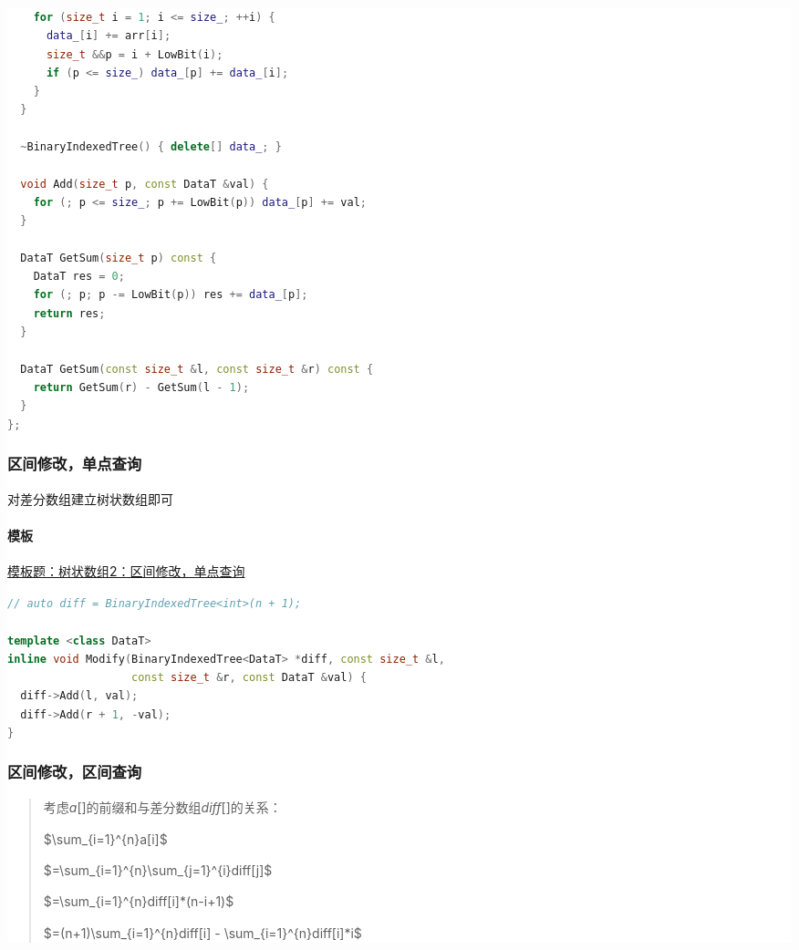 ```cpp
    for (size_t i = 1; i <= size_; ++i) {
      data_[i] += arr[i];
      size_t &&p = i + LowBit(i);
      if (p <= size_) data_[p] += data_[i];
    }
  }

  ~BinaryIndexedTree() { delete[] data_; }

  void Add(size_t p, const DataT &val) {
    for (; p <= size_; p += LowBit(p)) data_[p] += val;
  }

  DataT GetSum(size_t p) const {
    DataT res = 0;
    for (; p; p -= LowBit(p)) res += data_[p];
    return res;
  }

  DataT GetSum(const size_t &l, const size_t &r) const {
    return GetSum(r) - GetSum(l - 1);
  }
};

```

### 区间修改，单点查询

对差分数组建立树状数组即可

#### 模板

[模板题：树状数组2：区间修改，单点查询](https://vjudge.net/problem/LibreOJ-131)

```cpp
// auto diff = BinaryIndexedTree<int>(n + 1);

template <class DataT>
inline void Modify(BinaryIndexedTree<DataT> *diff, const size_t &l,
                   const size_t &r, const DataT &val) {
  diff->Add(l, val);
  diff->Add(r + 1, -val);
}

```

### 区间修改，区间查询

> 考虑$a[]$的前缀和与差分数组$diff[]$的关系：
> 
> $\sum_{i=1}^{n}a[i]$
> 
> $=\sum_{i=1}^{n}\sum_{j=1}^{i}diff[j]$
> 
> $=\sum_{i=1}^{n}diff[i]*(n-i+1)$
> 
> $=(n+1)\sum_{i=1}^{n}diff[i] - \sum_{i=1}^{n}diff[i]*i$
